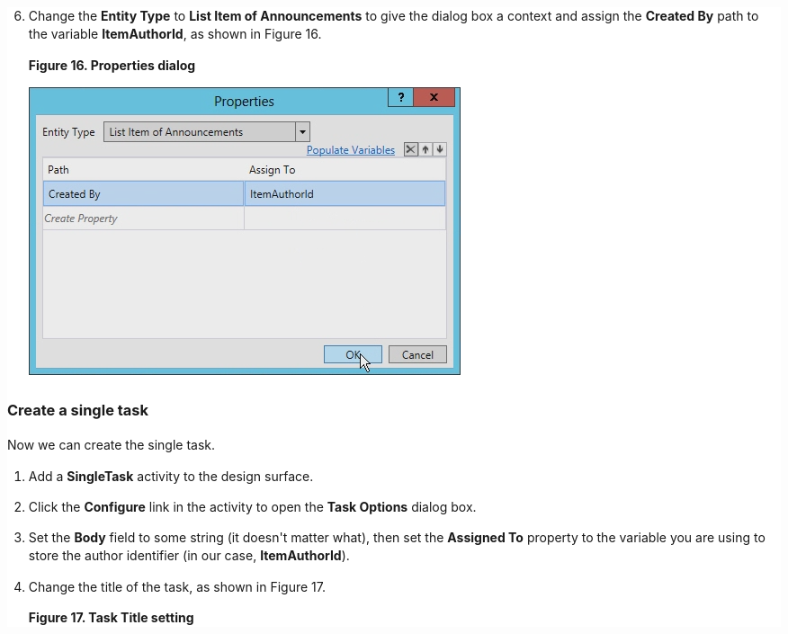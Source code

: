   
6. Change the **Entity Type** to **List Item of Announcements** to give the dialog box a context and assign the **Created By** path to the variable **ItemAuthorId**, as shown in Figure 16.
    
   **Figure 16. Properties dialog**

  

     ![WorkingWithTasksSharePointWorkflowsFig16](images/WorkingWithTasksSharePointWorkflowsFig16.png)
  

  

  

### Create a single task

Now we can create the single task. 
  
    
    

1. Add a **SingleTask** activity to the design surface.
    
  
2. Click the **Configure** link in the activity to open the **Task Options** dialog box.
    
  
3. Set the **Body** field to some string (it doesn't matter what), then set the **Assigned To** property to the variable you are using to store the author identifier (in our case, **ItemAuthorId**).
    
  
4. Change the title of the task, as shown in Figure 17.
    
   **Figure 17. Task Title setting**

  
